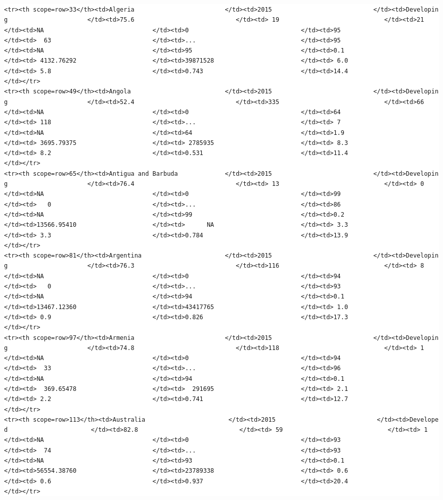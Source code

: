 	<tr><th scope=row>33</th><td>Algeria                         </td><td>2015                            </td><td>Developing                      </td><td>75.6                            </td><td> 19                             </td><td>21                              </td><td>NA                              </td><td>0                               </td><td>95                              </td><td>  63                            </td><td>...                             </td><td>95                              </td><td>NA                              </td><td>95                              </td><td>0.1                             </td><td> 4132.76292                     </td><td>39871528                        </td><td> 6.0                            </td><td> 5.8                            </td><td>0.743                           </td><td>14.4                            </td></tr>
	<tr><th scope=row>49</th><td>Angola                          </td><td>2015                            </td><td>Developing                      </td><td>52.4                            </td><td>335                             </td><td>66                              </td><td>NA                              </td><td>0                               </td><td>64                              </td><td> 118                            </td><td>...                             </td><td> 7                              </td><td>NA                              </td><td>64                              </td><td>1.9                             </td><td> 3695.79375                     </td><td> 2785935                        </td><td> 8.3                            </td><td> 8.2                            </td><td>0.531                           </td><td>11.4                            </td></tr>
	<tr><th scope=row>65</th><td>Antigua and Barbuda             </td><td>2015                            </td><td>Developing                      </td><td>76.4                            </td><td> 13                             </td><td> 0                              </td><td>NA                              </td><td>0                               </td><td>99                              </td><td>   0                            </td><td>...                             </td><td>86                              </td><td>NA                              </td><td>99                              </td><td>0.2                             </td><td>13566.95410                     </td><td>      NA                        </td><td> 3.3                            </td><td> 3.3                            </td><td>0.784                           </td><td>13.9                            </td></tr>
	<tr><th scope=row>81</th><td>Argentina                       </td><td>2015                            </td><td>Developing                      </td><td>76.3                            </td><td>116                             </td><td> 8                              </td><td>NA                              </td><td>0                               </td><td>94                              </td><td>   0                            </td><td>...                             </td><td>93                              </td><td>NA                              </td><td>94                              </td><td>0.1                             </td><td>13467.12360                     </td><td>43417765                        </td><td> 1.0                            </td><td> 0.9                            </td><td>0.826                           </td><td>17.3                            </td></tr>
	<tr><th scope=row>97</th><td>Armenia                         </td><td>2015                            </td><td>Developing                      </td><td>74.8                            </td><td>118                             </td><td> 1                              </td><td>NA                              </td><td>0                               </td><td>94                              </td><td>  33                            </td><td>...                             </td><td>96                              </td><td>NA                              </td><td>94                              </td><td>0.1                             </td><td>  369.65478                     </td><td>  291695                        </td><td> 2.1                            </td><td> 2.2                            </td><td>0.741                           </td><td>12.7                            </td></tr>
	<tr><th scope=row>113</th><td>Australia                       </td><td>2015                            </td><td>Developed                       </td><td>82.8                            </td><td> 59                             </td><td> 1                              </td><td>NA                              </td><td>0                               </td><td>93                              </td><td>  74                            </td><td>...                             </td><td>93                              </td><td>NA                              </td><td>93                              </td><td>0.1                             </td><td>56554.38760                     </td><td>23789338                        </td><td> 0.6                            </td><td> 0.6                            </td><td>0.937                           </td><td>20.4                            </td></tr>
